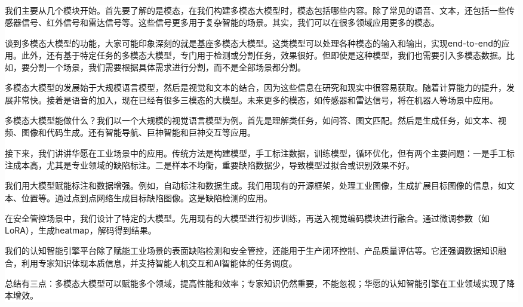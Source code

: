 
我们主要从几个模块开始。首先要了解的是模态，在我们构建多模态大模型时，模态包括哪些内容。除了常见的语音、文本，还包括一些传感器信号、红外信号和雷达信号等。这些信号更多用于复杂智能的场景。其实，我们可以在很多领域应用更多的模态。

谈到多模态大模型的功能，大家可能印象深刻的就是基座多模态大模型。这类模型可以处理各种模态的输入和输出，实现end-to-end的应用。此外，还有基于特定任务的多模态大模型，专门用于检测或分割任务，效果很好。但即使是这种模型，我们也需要引入多模态数据。比如，要分割一个场景，我们需要根据具体需求进行分割，而不是全部场景都分割。

多模态大模型的发展始于大规模语言模型，然后是视觉和文本的结合，因为这些信息在研究和现实中很容易获取。随着计算能力的提升，发展非常快。接着是语音的加入，现在已经有很多三模态的大模型。未来更多的模态，如传感器和雷达信号，将在机器人等场景中应用。

多模态大模型能做什么？我们以一个大规模的视觉语言模型为例。首先是理解类任务，如问答、图文匹配。然后是生成任务，如文本、视频、图像和代码生成。还有智能导航、巨神智能和巨神交互等应用。

接下来，我们讲讲华愿在工业场景中的应用。传统方法是构建模型，手工标注数据，训练模型，循环优化，但有两个主要问题：一是手工标注成本高，尤其是专业领域的缺陷标注。二是样本不均衡，重要缺陷数据少，导致模型过拟合或识别效果不好。

我们用大模型赋能标注和数据增强。例如，自动标注和数据生成。我们用现有的开源框架，处理工业图像，生成扩展目标图像的信息，如文本、位置等。通过点到点网络生成目标缺陷图像。这是缺陷检测的应用。

在安全管控场景中，我们设计了特定的大模型。先用现有的大模型进行初步训练，再送入视觉编码模块进行融合。通过微调参数（如LoRA），生成heatmap，解码得到结果。

我们的认知智能引擎平台除了赋能工业场景的表面缺陷检测和安全管控，还能用于生产闭环控制、产品质量评估等。它还强调数据知识融合，利用专家知识体现本质信息，并支持智能人机交互和AI智能体的任务调度。

总结有三点：多模态大模型可以赋能多个领域，提高性能和效率；专家知识仍然重要，不能忽视；华愿的认知智能引擎在工业领域实现了降本增效。